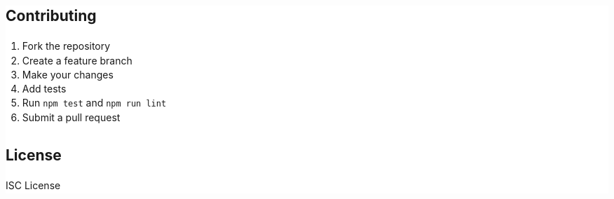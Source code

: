 ## Contributing

1. Fork the repository
2. Create a feature branch
3. Make your changes
4. Add tests
5. Run `npm test` and `npm run lint`
6. Submit a pull request

## License

ISC License
